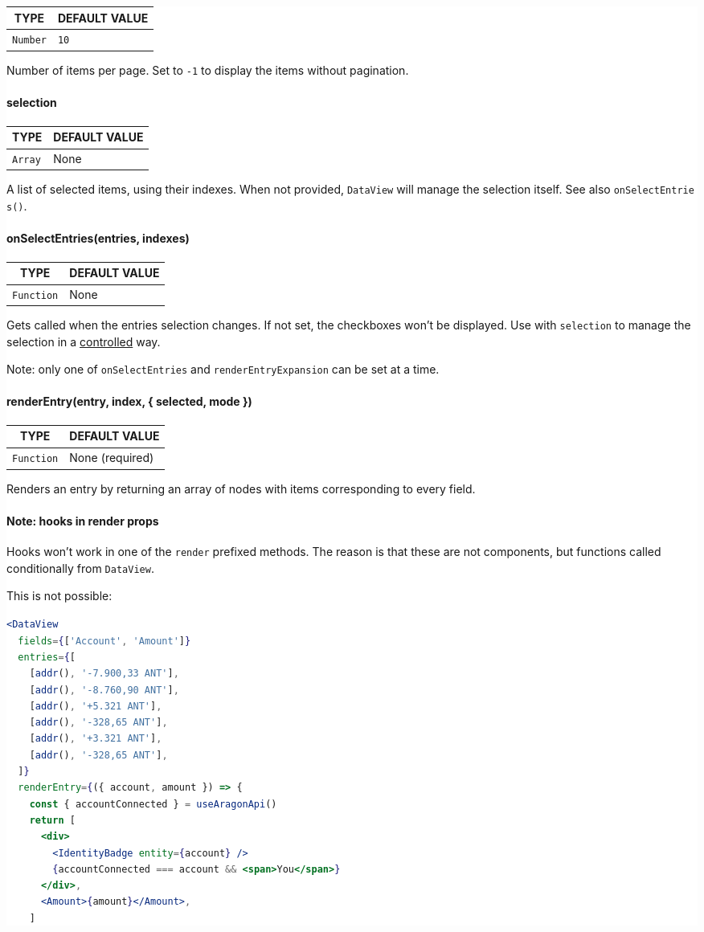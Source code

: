 | TYPE     | DEFAULT VALUE |
| -------- | ------------- |
| `Number` | `10`          |

Number of items per page. Set to `-1` to display the items without pagination.

#### selection <a href="#selection" id="selection"></a>

| TYPE    | DEFAULT VALUE |
| ------- | ------------- |
| `Array` | None          |

A list of selected items, using their indexes. When not provided, `DataView` will manage the selection itself. See also `onSelectEntries()`.

#### onSelectEntries(entries, indexes) <a href="#onselectentries-entries-2c-indexes" id="onselectentries-entries-2c-indexes"></a>

| TYPE       | DEFAULT VALUE |
| ---------- | ------------- |
| `Function` | None          |

Gets called when the entries selection changes. If not set, the checkboxes won’t be displayed. Use with `selection` to manage the selection in a [controlled](https://reactjs.org/docs/forms.html#controlled-components) way.

Note: only one of `onSelectEntries` and `renderEntryExpansion` can be set at a time.

#### renderEntry(entry, index, { selected, mode }) <a href="#renderentry-entry-2c-index-2c-7b-selected-2c-mode-7d" id="renderentry-entry-2c-index-2c-7b-selected-2c-mode-7d"></a>

| TYPE       | DEFAULT VALUE   |
| ---------- | --------------- |
| `Function` | None (required) |

Renders an entry by returning an array of nodes with items corresponding to every field.

#### **Note: hooks in render props**

Hooks won’t work in one of the `render` prefixed methods. The reason is that these are not components, but functions called conditionally from `DataView`.

This is not possible:

```jsx
<DataView
  fields={['Account', 'Amount']}
  entries={[
    [addr(), '-7.900,33 ANT'],
    [addr(), '-8.760,90 ANT'],
    [addr(), '+5.321 ANT'],
    [addr(), '-328,65 ANT'],
    [addr(), '+3.321 ANT'],
    [addr(), '-328,65 ANT'],
  ]}
  renderEntry={({ account, amount }) => {
    const { accountConnected } = useAragonApi()
    return [
      <div>
        <IdentityBadge entity={account} />
        {accountConnected === account && <span>You</span>}
      </div>,
      <Amount>{amount}</Amount>,
    ]
```